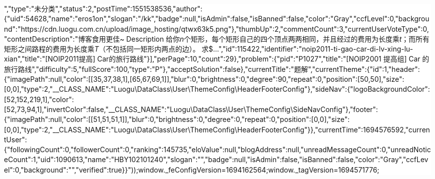 ","type":"未分类","status":2,"postTime":1551538536,"author":{"uid":54628,"name":"eros1on","slogan":"\/kk","badge":null,"isAdmin":false,"isBanned":false,"color":"Gray","ccfLevel":0,"background":"https:\/\/cdn.luogu.com.cn\/upload\/image_hosting\/qtwx63k5.png"},"thumbUp":2,"commentCount":3,"currentUserVoteType":0,"contentDescription":"博客食用更佳~
Description
给你$n$个矩形，每个矩形自己的四个顶点两两相同，并且经过的费用为长度乘$t$；而所有矩形之间路程的费用为长度乘$T$（不包括同一矩形内两点的边）。
求$...","id":115422,"identifier":"noip2011-ti-gao-car-di-lv-xing-lu-xian","title":"[NOIP2011提高] Car的旅行路线"}],"perPage":10,"count":29},"problem":{"pid":"P1027","title":"[NOIP2001 提高组] Car 的旅行路线","difficulty":5,"fullScore":100,"type":"P"},"acceptSolution":false},"currentTitle":"题解","currentTheme":{"id":1,"header":{"imagePath":null,"color":[[35,37,38,1],[65,67,69,1]],"blur":0,"brightness":0,"degree":90,"repeat":0,"position":[50,50],"size":[0,0],"type":2,"__CLASS_NAME":"Luogu\DataClass\User\ThemeConfig\HeaderFooterConfig"},"sideNav":{"logoBackgroundColor":[52,152,219,1],"color":[52,73,94,1],"invertColor":false,"__CLASS_NAME":"Luogu\DataClass\User\ThemeConfig\SideNavConfig"},"footer":{"imagePath":null,"color":[[51,51,51,1]],"blur":0,"brightness":0,"degree":0,"repeat":0,"position":[0,0],"size":[0,0],"type":2,"__CLASS_NAME":"Luogu\DataClass\User\ThemeConfig\HeaderFooterConfig"}},"currentTime":1694576592,"currentUser":{"followingCount":0,"followerCount":0,"ranking":145735,"eloValue":null,"blogAddress":null,"unreadMessageCount":0,"unreadNoticeCount":1,"uid":1090613,"name":"HBY102101240","slogan":"","badge":null,"isAdmin":false,"isBanned":false,"color":"Gray","ccfLevel":0,"background":"","verified":true}}"));window._feConfigVersion=1694162564;window._tagVersion=1694571776;